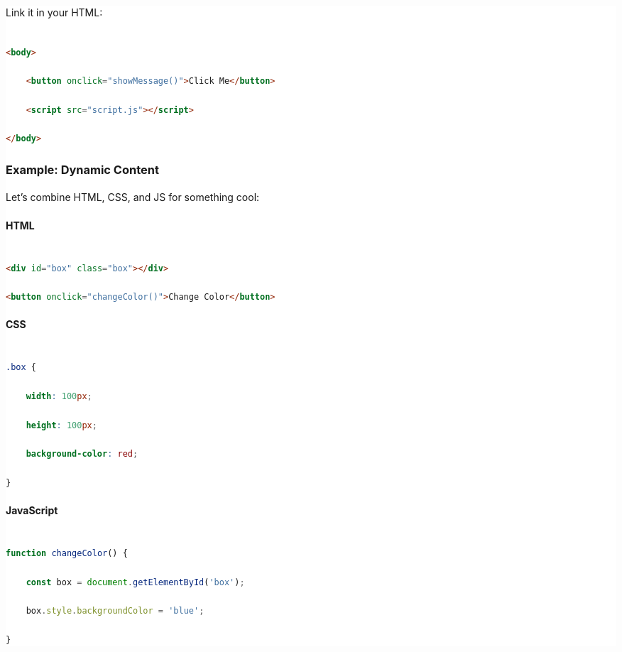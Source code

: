 Link it in your HTML:

```html

<body>

    <button onclick="showMessage()">Click Me</button>

    <script src="script.js"></script>

</body>

```



### Example: Dynamic Content

Let’s combine HTML, CSS, and JS for something cool:



#### HTML

```html

<div id="box" class="box"></div>

<button onclick="changeColor()">Change Color</button>

```



#### CSS

```css

.box {

    width: 100px;

    height: 100px;

    background-color: red;

}

```



#### JavaScript

```javascript

function changeColor() {

    const box = document.getElementById('box');

    box.style.backgroundColor = 'blue';

}

```
